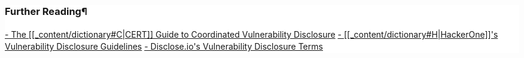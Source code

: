 ### Further Reading¶

[- The [[_content/dictionary#C|CERT]] Guide to Coordinated Vulnerability Disclosure](https://vuls.cert.org/confluence/display/[[_content/dictionary#C|CVD]]/The+CERT+Guide+to+Coordinated+Vulnerability+Disclosure)
[- [[_content/dictionary#H|HackerOne]]'s Vulnerability Disclosure Guidelines](https://www.hackerone.com/disclosure-guidelines)
[- Disclose.io's Vulnerability Disclosure Terms](https://github.com/disclose/disclose/tree/master/terms)